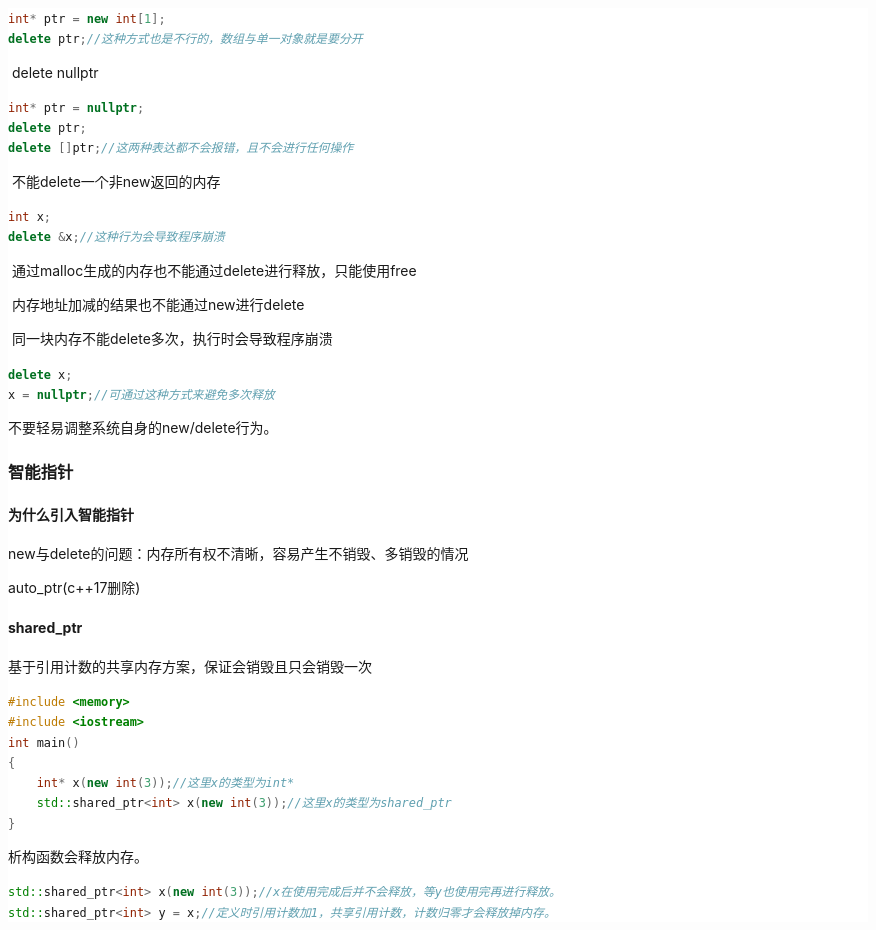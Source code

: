 ```c++
int* ptr = new int[1];
delete ptr;//这种方式也是不行的，数组与单一对象就是要分开
```

​	delete nullptr

```c++
int* ptr = nullptr;
delete ptr;
delete []ptr;//这两种表达都不会报错，且不会进行任何操作
```

​	不能delete一个非new返回的内存

```c++
int x;
delete &x;//这种行为会导致程序崩溃
```

​		通过malloc生成的内存也不能通过delete进行释放，只能使用free

​		内存地址加减的结果也不能通过new进行delete

​	同一块内存不能delete多次，执行时会导致程序崩溃

```c++
delete x;
x = nullptr;//可通过这种方式来避免多次释放
```

不要轻易调整系统自身的new/delete行为。

### 智能指针

#### 为什么引入智能指针

new与delete的问题：内存所有权不清晰，容易产生不销毁、多销毁的情况

auto_ptr(c++17删除)

#### shared_ptr

基于引用计数的共享内存方案，保证会销毁且只会销毁一次

```c++
#include <memory>
#include <iostream>
int main()
{
    int* x(new int(3));//这里x的类型为int*
    std::shared_ptr<int> x(new int(3));//这里x的类型为shared_ptr
}
```

析构函数会释放内存。

```c++
std::shared_ptr<int> x(new int(3));//x在使用完成后并不会释放，等y也使用完再进行释放。
std::shared_ptr<int> y = x;//定义时引用计数加1，共享引用计数，计数归零才会释放掉内存。
```
